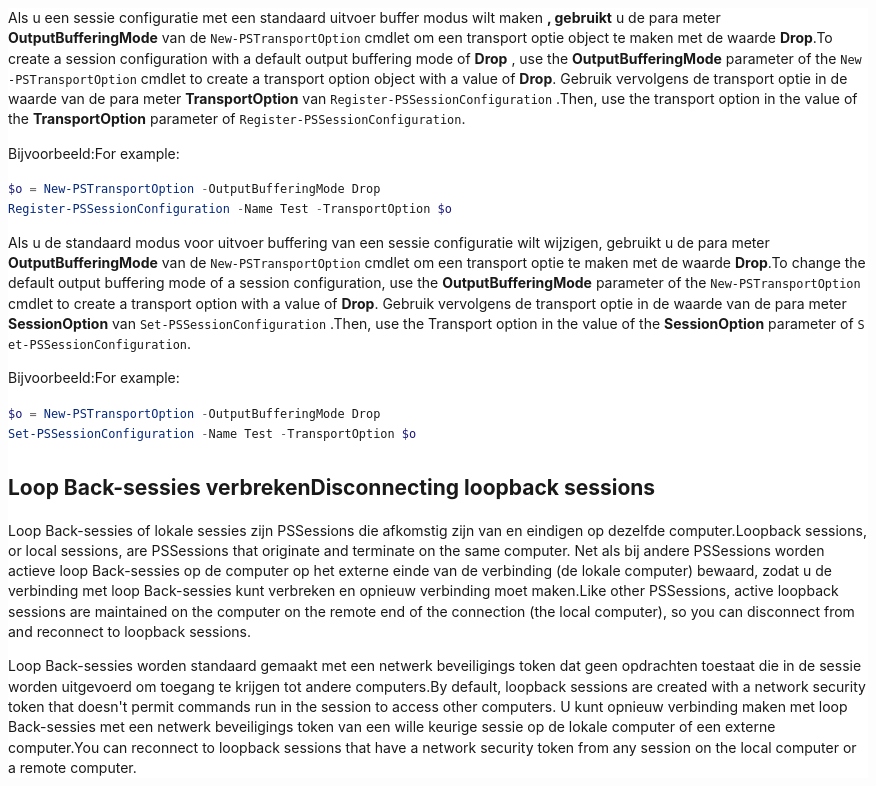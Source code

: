 <span data-ttu-id="bedf2-260">Als u een sessie configuratie met een standaard uitvoer buffer modus wilt maken **, gebruikt** u de para meter **OutputBufferingMode** van de `New-PSTransportOption` cmdlet om een transport optie object te maken met de waarde **Drop**.</span><span class="sxs-lookup"><span data-stu-id="bedf2-260">To create a session configuration with a default output buffering mode of **Drop** , use the **OutputBufferingMode** parameter of the `New-PSTransportOption` cmdlet to create a transport option object with a value of **Drop**.</span></span> <span data-ttu-id="bedf2-261">Gebruik vervolgens de transport optie in de waarde van de para meter **TransportOption** van `Register-PSSessionConfiguration` .</span><span class="sxs-lookup"><span data-stu-id="bedf2-261">Then, use the transport option in the value of the **TransportOption** parameter of `Register-PSSessionConfiguration`.</span></span>

<span data-ttu-id="bedf2-262">Bijvoorbeeld:</span><span class="sxs-lookup"><span data-stu-id="bedf2-262">For example:</span></span>

```powershell
$o = New-PSTransportOption -OutputBufferingMode Drop
Register-PSSessionConfiguration -Name Test -TransportOption $o
```

<span data-ttu-id="bedf2-263">Als u de standaard modus voor uitvoer buffering van een sessie configuratie wilt wijzigen, gebruikt u de para meter **OutputBufferingMode** van de `New-PSTransportOption` cmdlet om een transport optie te maken met de waarde **Drop**.</span><span class="sxs-lookup"><span data-stu-id="bedf2-263">To change the default output buffering mode of a session configuration, use the **OutputBufferingMode** parameter of the `New-PSTransportOption` cmdlet to create a transport option with a value of **Drop**.</span></span> <span data-ttu-id="bedf2-264">Gebruik vervolgens de transport optie in de waarde van de para meter **SessionOption** van `Set-PSSessionConfiguration` .</span><span class="sxs-lookup"><span data-stu-id="bedf2-264">Then, use the Transport option in the value of the **SessionOption** parameter of `Set-PSSessionConfiguration`.</span></span>

<span data-ttu-id="bedf2-265">Bijvoorbeeld:</span><span class="sxs-lookup"><span data-stu-id="bedf2-265">For example:</span></span>

```powershell
$o = New-PSTransportOption -OutputBufferingMode Drop
Set-PSSessionConfiguration -Name Test -TransportOption $o
```

## <a name="disconnecting-loopback-sessions"></a><span data-ttu-id="bedf2-266">Loop Back-sessies verbreken</span><span class="sxs-lookup"><span data-stu-id="bedf2-266">Disconnecting loopback sessions</span></span>

<span data-ttu-id="bedf2-267">Loop Back-sessies of lokale sessies zijn PSSessions die afkomstig zijn van en eindigen op dezelfde computer.</span><span class="sxs-lookup"><span data-stu-id="bedf2-267">Loopback sessions, or local sessions, are PSSessions that originate and terminate on the same computer.</span></span> <span data-ttu-id="bedf2-268">Net als bij andere PSSessions worden actieve loop Back-sessies op de computer op het externe einde van de verbinding (de lokale computer) bewaard, zodat u de verbinding met loop Back-sessies kunt verbreken en opnieuw verbinding moet maken.</span><span class="sxs-lookup"><span data-stu-id="bedf2-268">Like other PSSessions, active loopback sessions are maintained on the computer on the remote end of the connection (the local computer), so you can disconnect from and reconnect to loopback sessions.</span></span>

<span data-ttu-id="bedf2-269">Loop Back-sessies worden standaard gemaakt met een netwerk beveiligings token dat geen opdrachten toestaat die in de sessie worden uitgevoerd om toegang te krijgen tot andere computers.</span><span class="sxs-lookup"><span data-stu-id="bedf2-269">By default, loopback sessions are created with a network security token that doesn't permit commands run in the session to access other computers.</span></span> <span data-ttu-id="bedf2-270">U kunt opnieuw verbinding maken met loop Back-sessies met een netwerk beveiligings token van een wille keurige sessie op de lokale computer of een externe computer.</span><span class="sxs-lookup"><span data-stu-id="bedf2-270">You can reconnect to loopback sessions that have a network security token from any session on the local computer or a remote computer.</span></span>
